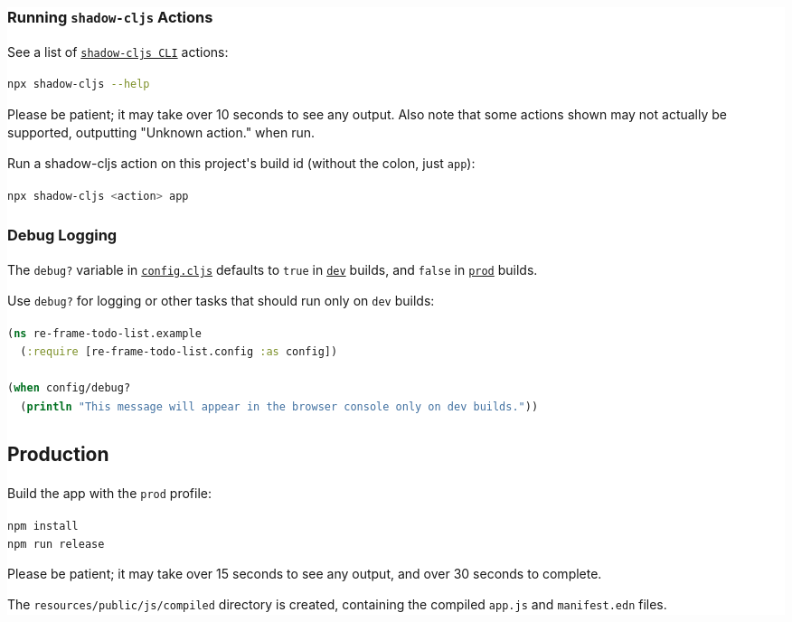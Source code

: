 ### Running `shadow-cljs` Actions

See a list of [`shadow-cljs CLI`](https://shadow-cljs.github.io/docs/UsersGuide.html#_command_line)
actions:
```sh
npx shadow-cljs --help
```

Please be patient; it may take over 10 seconds to see any output. Also note that some actions shown
may not actually be supported, outputting "Unknown action." when run.

Run a shadow-cljs action on this project's build id (without the colon, just `app`):
```sh
npx shadow-cljs <action> app
```
### Debug Logging

The `debug?` variable in [`config.cljs`](src/cljs/re_frame_todo_list/config.cljs) defaults to `true` in
[`dev`](#running-the-app) builds, and `false` in [`prod`](#production) builds.

Use `debug?` for logging or other tasks that should run only on `dev` builds:

```clj
(ns re-frame-todo-list.example
  (:require [re-frame-todo-list.config :as config])

(when config/debug?
  (println "This message will appear in the browser console only on dev builds."))
```

## Production

Build the app with the `prod` profile:

```sh
npm install
npm run release
```

Please be patient; it may take over 15 seconds to see any output, and over 30 seconds to complete.

The `resources/public/js/compiled` directory is created, containing the compiled `app.js` and
`manifest.edn` files.
